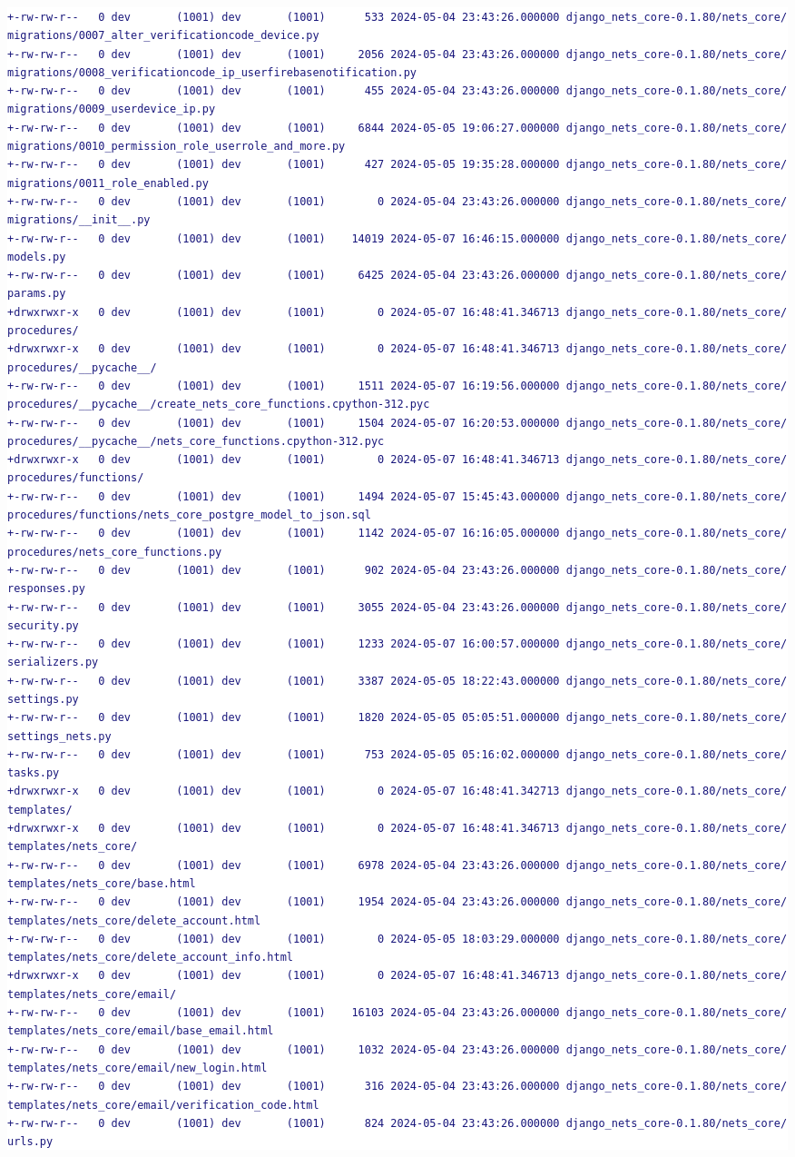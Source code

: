 ```diff
+-rw-rw-r--   0 dev       (1001) dev       (1001)      533 2024-05-04 23:43:26.000000 django_nets_core-0.1.80/nets_core/migrations/0007_alter_verificationcode_device.py
+-rw-rw-r--   0 dev       (1001) dev       (1001)     2056 2024-05-04 23:43:26.000000 django_nets_core-0.1.80/nets_core/migrations/0008_verificationcode_ip_userfirebasenotification.py
+-rw-rw-r--   0 dev       (1001) dev       (1001)      455 2024-05-04 23:43:26.000000 django_nets_core-0.1.80/nets_core/migrations/0009_userdevice_ip.py
+-rw-rw-r--   0 dev       (1001) dev       (1001)     6844 2024-05-05 19:06:27.000000 django_nets_core-0.1.80/nets_core/migrations/0010_permission_role_userrole_and_more.py
+-rw-rw-r--   0 dev       (1001) dev       (1001)      427 2024-05-05 19:35:28.000000 django_nets_core-0.1.80/nets_core/migrations/0011_role_enabled.py
+-rw-rw-r--   0 dev       (1001) dev       (1001)        0 2024-05-04 23:43:26.000000 django_nets_core-0.1.80/nets_core/migrations/__init__.py
+-rw-rw-r--   0 dev       (1001) dev       (1001)    14019 2024-05-07 16:46:15.000000 django_nets_core-0.1.80/nets_core/models.py
+-rw-rw-r--   0 dev       (1001) dev       (1001)     6425 2024-05-04 23:43:26.000000 django_nets_core-0.1.80/nets_core/params.py
+drwxrwxr-x   0 dev       (1001) dev       (1001)        0 2024-05-07 16:48:41.346713 django_nets_core-0.1.80/nets_core/procedures/
+drwxrwxr-x   0 dev       (1001) dev       (1001)        0 2024-05-07 16:48:41.346713 django_nets_core-0.1.80/nets_core/procedures/__pycache__/
+-rw-rw-r--   0 dev       (1001) dev       (1001)     1511 2024-05-07 16:19:56.000000 django_nets_core-0.1.80/nets_core/procedures/__pycache__/create_nets_core_functions.cpython-312.pyc
+-rw-rw-r--   0 dev       (1001) dev       (1001)     1504 2024-05-07 16:20:53.000000 django_nets_core-0.1.80/nets_core/procedures/__pycache__/nets_core_functions.cpython-312.pyc
+drwxrwxr-x   0 dev       (1001) dev       (1001)        0 2024-05-07 16:48:41.346713 django_nets_core-0.1.80/nets_core/procedures/functions/
+-rw-rw-r--   0 dev       (1001) dev       (1001)     1494 2024-05-07 15:45:43.000000 django_nets_core-0.1.80/nets_core/procedures/functions/nets_core_postgre_model_to_json.sql
+-rw-rw-r--   0 dev       (1001) dev       (1001)     1142 2024-05-07 16:16:05.000000 django_nets_core-0.1.80/nets_core/procedures/nets_core_functions.py
+-rw-rw-r--   0 dev       (1001) dev       (1001)      902 2024-05-04 23:43:26.000000 django_nets_core-0.1.80/nets_core/responses.py
+-rw-rw-r--   0 dev       (1001) dev       (1001)     3055 2024-05-04 23:43:26.000000 django_nets_core-0.1.80/nets_core/security.py
+-rw-rw-r--   0 dev       (1001) dev       (1001)     1233 2024-05-07 16:00:57.000000 django_nets_core-0.1.80/nets_core/serializers.py
+-rw-rw-r--   0 dev       (1001) dev       (1001)     3387 2024-05-05 18:22:43.000000 django_nets_core-0.1.80/nets_core/settings.py
+-rw-rw-r--   0 dev       (1001) dev       (1001)     1820 2024-05-05 05:05:51.000000 django_nets_core-0.1.80/nets_core/settings_nets.py
+-rw-rw-r--   0 dev       (1001) dev       (1001)      753 2024-05-05 05:16:02.000000 django_nets_core-0.1.80/nets_core/tasks.py
+drwxrwxr-x   0 dev       (1001) dev       (1001)        0 2024-05-07 16:48:41.342713 django_nets_core-0.1.80/nets_core/templates/
+drwxrwxr-x   0 dev       (1001) dev       (1001)        0 2024-05-07 16:48:41.346713 django_nets_core-0.1.80/nets_core/templates/nets_core/
+-rw-rw-r--   0 dev       (1001) dev       (1001)     6978 2024-05-04 23:43:26.000000 django_nets_core-0.1.80/nets_core/templates/nets_core/base.html
+-rw-rw-r--   0 dev       (1001) dev       (1001)     1954 2024-05-04 23:43:26.000000 django_nets_core-0.1.80/nets_core/templates/nets_core/delete_account.html
+-rw-rw-r--   0 dev       (1001) dev       (1001)        0 2024-05-05 18:03:29.000000 django_nets_core-0.1.80/nets_core/templates/nets_core/delete_account_info.html
+drwxrwxr-x   0 dev       (1001) dev       (1001)        0 2024-05-07 16:48:41.346713 django_nets_core-0.1.80/nets_core/templates/nets_core/email/
+-rw-rw-r--   0 dev       (1001) dev       (1001)    16103 2024-05-04 23:43:26.000000 django_nets_core-0.1.80/nets_core/templates/nets_core/email/base_email.html
+-rw-rw-r--   0 dev       (1001) dev       (1001)     1032 2024-05-04 23:43:26.000000 django_nets_core-0.1.80/nets_core/templates/nets_core/email/new_login.html
+-rw-rw-r--   0 dev       (1001) dev       (1001)      316 2024-05-04 23:43:26.000000 django_nets_core-0.1.80/nets_core/templates/nets_core/email/verification_code.html
+-rw-rw-r--   0 dev       (1001) dev       (1001)      824 2024-05-04 23:43:26.000000 django_nets_core-0.1.80/nets_core/urls.py
```